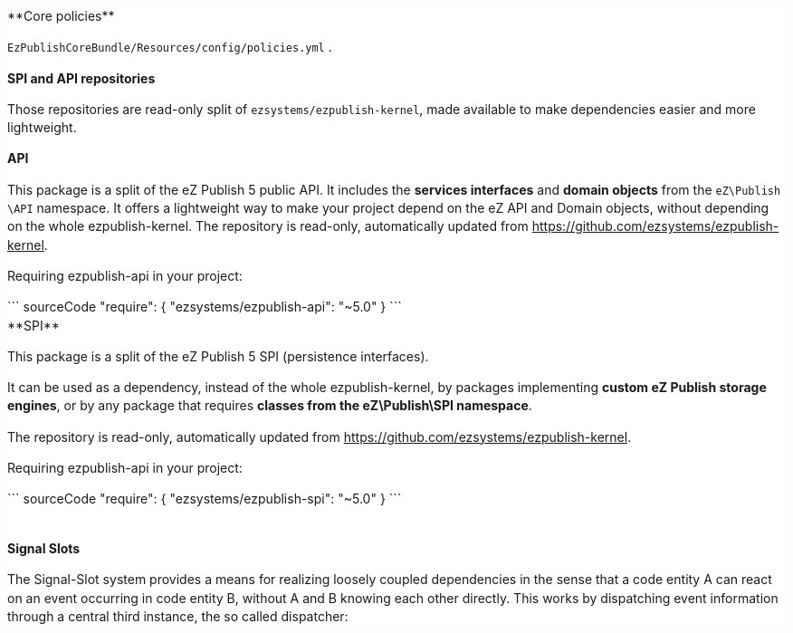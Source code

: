 </div>
</div>
**Core policies**

`EzPublishCoreBundle/Resources/config/policies.yml` .

**SPI and API repositories**

Those repositories are read-only split of `ezsystems/ezpublish-kernel`, made available to make dependencies easier and more lightweight.

**API**

This package is a split of the eZ Publish 5 public API. It includes the **services interfaces** and **domain objects** from the `eZ\Publish\API` namespace.
It offers a lightweight way to make your project depend on the eZ API and Domain objects, without depending on the whole ezpublish-kernel.
The repository is read-only, automatically updated from <https://github.com/ezsystems/ezpublish-kernel>.

Requiring ezpublish-api in your project:

<div class="code panel pdl" style="border-width: 1px;">
<div class="codeContent panelContent pdl">
``` sourceCode
"require": {
    "ezsystems/ezpublish-api": "~5.0"
}
```

</div>
</div>
**SPI**

This package is a split of the eZ Publish 5 SPI (persistence interfaces).

It can be used as a dependency, instead of the whole ezpublish-kernel, by packages implementing **custom eZ Publish storage engines**, or by any package that requires **classes from the eZ\\Publish\\SPI namespace**.

The repository is read-only, automatically updated from <https://github.com/ezsystems/ezpublish-kernel>.

Requiring ezpublish-api in your project:

<div class="code panel pdl" style="border-width: 1px;">
<div class="codeContent panelContent pdl">
``` sourceCode
"require": {
    "ezsystems/ezpublish-spi": "~5.0"
}
```

</div>
</div>
 

**Signal Slots**

The Signal-Slot system provides a means for realizing loosely coupled dependencies in the sense that a code entity A can react on an event occurring in code entity B, without A and B knowing each other directly. This works by dispatching event information through a central third instance, the so called dispatcher:
